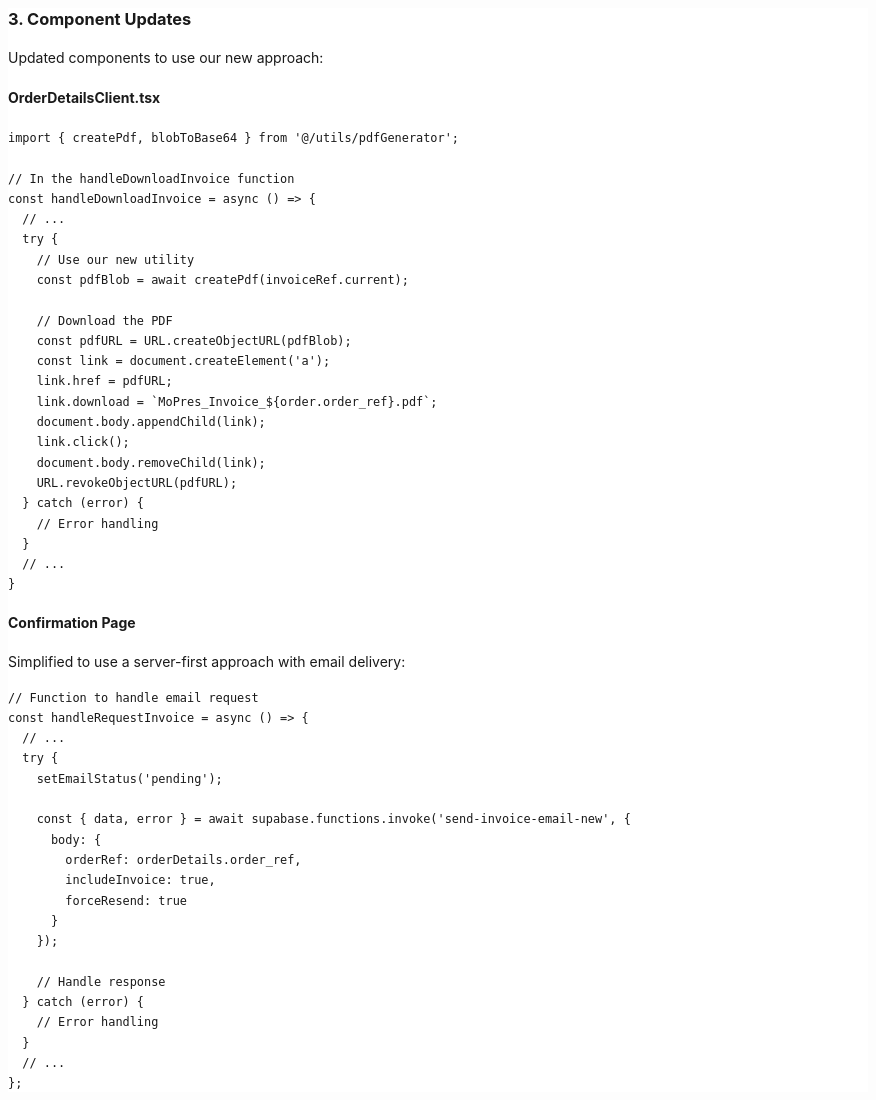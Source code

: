 ### 3. Component Updates

Updated components to use our new approach:

#### OrderDetailsClient.tsx
```tsx
import { createPdf, blobToBase64 } from '@/utils/pdfGenerator';

// In the handleDownloadInvoice function
const handleDownloadInvoice = async () => {
  // ...
  try {
    // Use our new utility
    const pdfBlob = await createPdf(invoiceRef.current);
    
    // Download the PDF
    const pdfURL = URL.createObjectURL(pdfBlob);
    const link = document.createElement('a');
    link.href = pdfURL;
    link.download = `MoPres_Invoice_${order.order_ref}.pdf`;
    document.body.appendChild(link);
    link.click();
    document.body.removeChild(link);
    URL.revokeObjectURL(pdfURL);
  } catch (error) {
    // Error handling
  }
  // ...
}
```

#### Confirmation Page
Simplified to use a server-first approach with email delivery:

```tsx
// Function to handle email request
const handleRequestInvoice = async () => {
  // ...
  try {
    setEmailStatus('pending');
    
    const { data, error } = await supabase.functions.invoke('send-invoice-email-new', {
      body: { 
        orderRef: orderDetails.order_ref,
        includeInvoice: true,
        forceResend: true
      }
    });
    
    // Handle response
  } catch (error) {
    // Error handling
  }
  // ...
};
```
